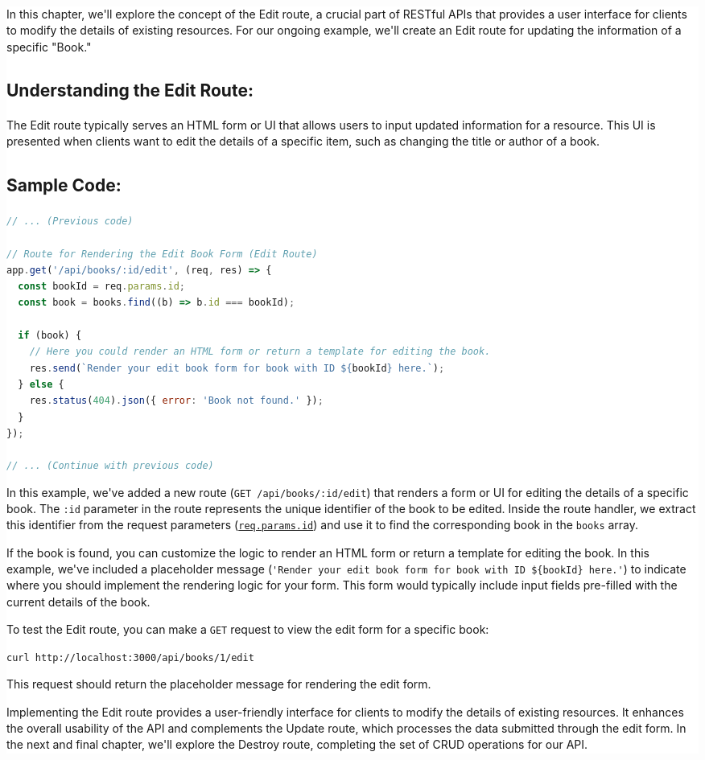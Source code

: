 In this chapter, we'll explore the concept of the Edit route, a crucial part of RESTful APIs that provides a user interface for clients to modify the details of existing resources. For our ongoing example, we'll create an Edit route for updating the information of a specific "Book."

## Understanding the Edit Route:

The Edit route typically serves an HTML form or UI that allows users to input updated information for a resource. This UI is presented when clients want to edit the details of a specific item, such as changing the title or author of a book.

## Sample Code:

```javascript
// ... (Previous code)

// Route for Rendering the Edit Book Form (Edit Route)
app.get('/api/books/:id/edit', (req, res) => {
  const bookId = req.params.id;
  const book = books.find((b) => b.id === bookId);

  if (book) {
    // Here you could render an HTML form or return a template for editing the book.
    res.send(`Render your edit book form for book with ID ${bookId} here.`);
  } else {
    res.status(404).json({ error: 'Book not found.' });
  }
});

// ... (Continue with previous code)
```

In this example, we've added a new route (`GET /api/books/:id/edit`) that renders a form or UI for editing the details of a specific book. The `:id` parameter in the route represents the unique identifier of the book to be edited. Inside the route handler, we extract this identifier from the request parameters ([`req.params.id`](http://req.params.id)) and use it to find the corresponding book in the `books` array.

If the book is found, you can customize the logic to render an HTML form or return a template for editing the book. In this example, we've included a placeholder message (`'Render your edit book form for book with ID ${bookId} here.'`) to indicate where you should implement the rendering logic for your form. This form would typically include input fields pre-filled with the current details of the book.

To test the Edit route, you can make a `GET` request to view the edit form for a specific book:

```bash
curl http://localhost:3000/api/books/1/edit
```

This request should return the placeholder message for rendering the edit form.

Implementing the Edit route provides a user-friendly interface for clients to modify the details of existing resources. It enhances the overall usability of the API and complements the Update route, which processes the data submitted through the edit form. In the next and final chapter, we'll explore the Destroy route, completing the set of CRUD operations for our API.
